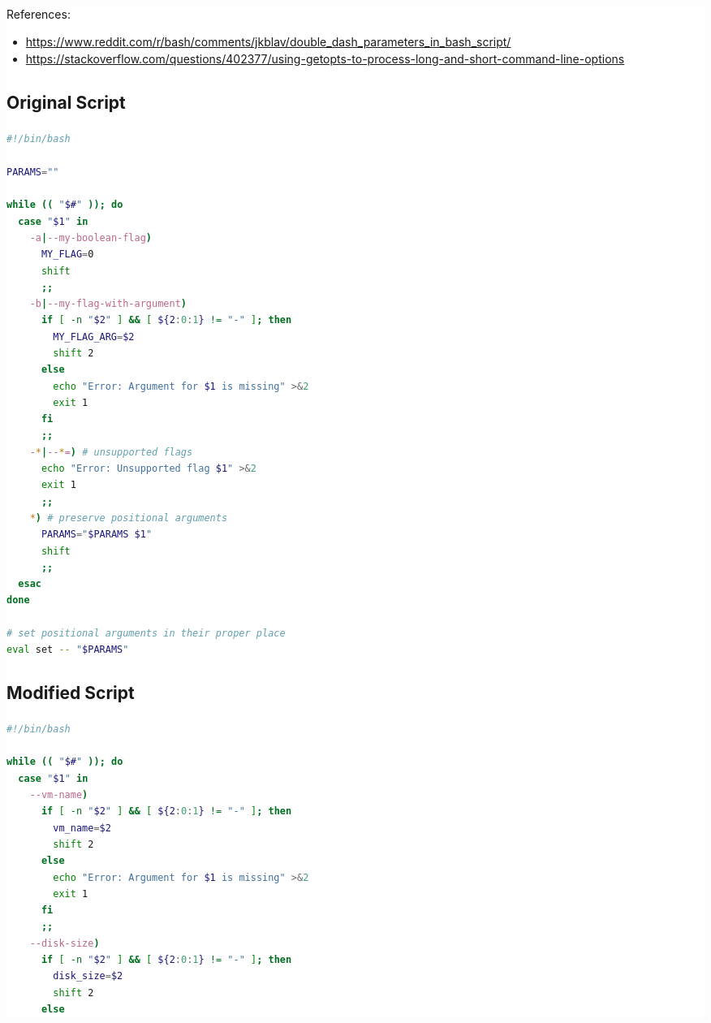 <span class="info-source">References:</span>
- <span class="info-source"><https://www.reddit.com/r/bash/comments/jkblav/double_dash_parameters_in_bash_script/></span>
- <span class="info-source"><https://stackoverflow.com/questions/402377/using-getopts-to-process-long-and-short-command-line-options></span>

## Original Script

```bash
#!/bin/bash

PARAMS=""

while (( "$#" )); do
  case "$1" in
    -a|--my-boolean-flag)
      MY_FLAG=0
      shift
      ;;
    -b|--my-flag-with-argument)
      if [ -n "$2" ] && [ ${2:0:1} != "-" ]; then
        MY_FLAG_ARG=$2
        shift 2
      else
        echo "Error: Argument for $1 is missing" >&2
        exit 1
      fi
      ;;
    -*|--*=) # unsupported flags
      echo "Error: Unsupported flag $1" >&2
      exit 1
      ;;
    *) # preserve positional arguments
      PARAMS="$PARAMS $1"
      shift
      ;;
  esac
done

# set positional arguments in their proper place
eval set -- "$PARAMS"
```

## Modified Script

```bash
#!/bin/bash

while (( "$#" )); do
  case "$1" in
    --vm-name)
      if [ -n "$2" ] && [ ${2:0:1} != "-" ]; then
        vm_name=$2
        shift 2
      else
        echo "Error: Argument for $1 is missing" >&2
        exit 1
      fi
      ;;
    --disk-size)
      if [ -n "$2" ] && [ ${2:0:1} != "-" ]; then
        disk_size=$2
        shift 2
      else
```